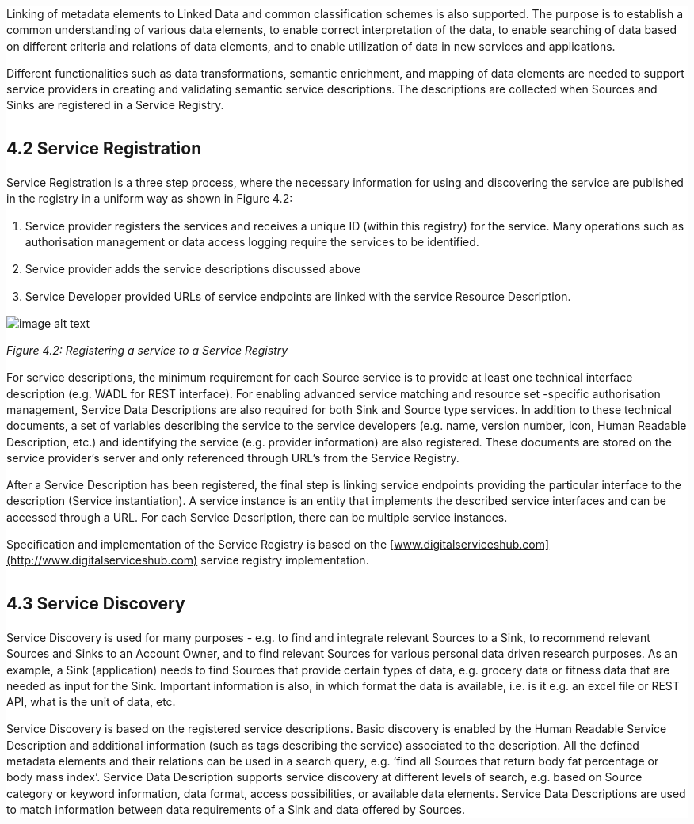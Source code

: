 Linking of metadata elements to Linked Data and common classification schemes is also supported. The purpose is to establish a common understanding of various data elements, to enable correct interpretation of the data, to enable searching of data based on different criteria and relations of data elements, and to enable utilization of data in new services and applications. 

Different functionalities such as data transformations, semantic enrichment, and mapping of data elements are needed to support service providers in creating and validating semantic service descriptions. The descriptions are collected when Sources and Sinks are registered in a Service Registry.

## 4.2 Service Registration

Service Registration is a three step process, where the necessary information for using and discovering the service are published in the registry in a uniform way as shown in Figure 4.2:

1. Service provider registers the services and receives a unique ID (within this registry) for the service. Many operations such as authorisation management or data access logging require the services to be identified. 

2. Service provider adds the service descriptions discussed above

3. Service Developer provided URLs of service endpoints are linked with the service Resource Description. 

![image alt text](images/image_7.png)

*Figure 4.2: Registering a service to a Service Registry*

For service descriptions, the minimum requirement for each Source service is to provide at least one technical interface description (e.g. WADL for REST interface). For enabling advanced service matching and resource set -specific authorisation management, Service Data Descriptions are also required for both Sink and Source type services. In addition to these technical documents, a set of variables describing the service to the service developers (e.g. name, version number, icon, Human Readable Description, etc.) and identifying the service (e.g. provider information) are also registered. These documents are stored on the service provider’s server and only referenced through URL’s from the Service Registry. 

After a Service Description has been registered, the final step is linking service endpoints providing the particular interface to the description (Service instantiation). A service instance is an entity that implements the described service interfaces and can be accessed through a URL. For each Service Description, there can be multiple service instances. 

Specification and implementation of the Service Registry is based on the [www.digitalserviceshub.com](http://www.digitalserviceshub.com) service registry implementation.

## 4.3 Service Discovery

Service Discovery is used for many purposes - e.g. to find and integrate relevant Sources to a Sink, to recommend relevant Sources and Sinks to an Account Owner, and to find relevant Sources for various personal data driven research purposes. As an example, a Sink (application) needs to find Sources that provide certain types of data, e.g. grocery data or fitness data that are needed as input for the Sink. Important information is also, in which format the data is available, i.e. is it e.g. an excel file or REST API, what is the unit of data, etc. 

Service Discovery is based on the registered service descriptions. Basic discovery is enabled by the Human Readable Service Description and additional information (such as tags describing the service) associated to the description. All the defined metadata elements and their relations can be used in a search query, e.g. ‘find all Sources that return body fat percentage or body mass index’. Service Data Description supports service discovery at different levels of search, e.g. based on Source category or keyword information, data format, access possibilities, or available data elements. Service Data Descriptions are used to match information between data requirements of a Sink and data offered by Sources. 
